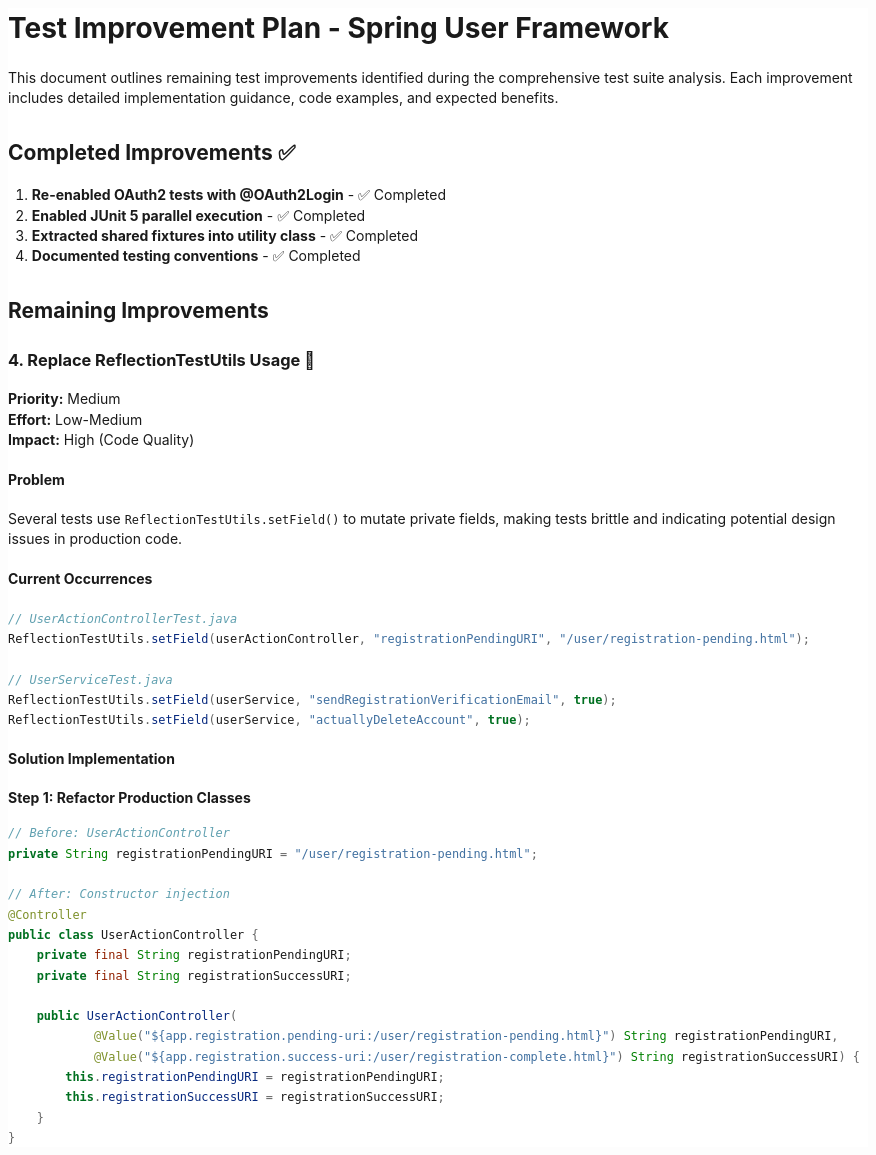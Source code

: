 # Test Improvement Plan - Spring User Framework

This document outlines remaining test improvements identified during the comprehensive test suite analysis. Each improvement includes detailed implementation guidance, code examples, and expected benefits.

## Completed Improvements ✅

1. **Re-enabled OAuth2 tests with @OAuth2Login** - ✅ Completed
2. **Enabled JUnit 5 parallel execution** - ✅ Completed  
3. **Extracted shared fixtures into utility class** - ✅ Completed
4. **Documented testing conventions** - ✅ Completed

## Remaining Improvements

### 4. Replace ReflectionTestUtils Usage 🔧
**Priority:** Medium  
**Effort:** Low-Medium  
**Impact:** High (Code Quality)

#### Problem
Several tests use `ReflectionTestUtils.setField()` to mutate private fields, making tests brittle and indicating potential design issues in production code.

#### Current Occurrences
```java
// UserActionControllerTest.java
ReflectionTestUtils.setField(userActionController, "registrationPendingURI", "/user/registration-pending.html");

// UserServiceTest.java  
ReflectionTestUtils.setField(userService, "sendRegistrationVerificationEmail", true);
ReflectionTestUtils.setField(userService, "actuallyDeleteAccount", true);
```

#### Solution Implementation

**Step 1: Refactor Production Classes**
```java
// Before: UserActionController
private String registrationPendingURI = "/user/registration-pending.html";

// After: Constructor injection
@Controller
public class UserActionController {
    private final String registrationPendingURI;
    private final String registrationSuccessURI;
    
    public UserActionController(
            @Value("${app.registration.pending-uri:/user/registration-pending.html}") String registrationPendingURI,
            @Value("${app.registration.success-uri:/user/registration-complete.html}") String registrationSuccessURI) {
        this.registrationPendingURI = registrationPendingURI;
        this.registrationSuccessURI = registrationSuccessURI;
    }
}
```

